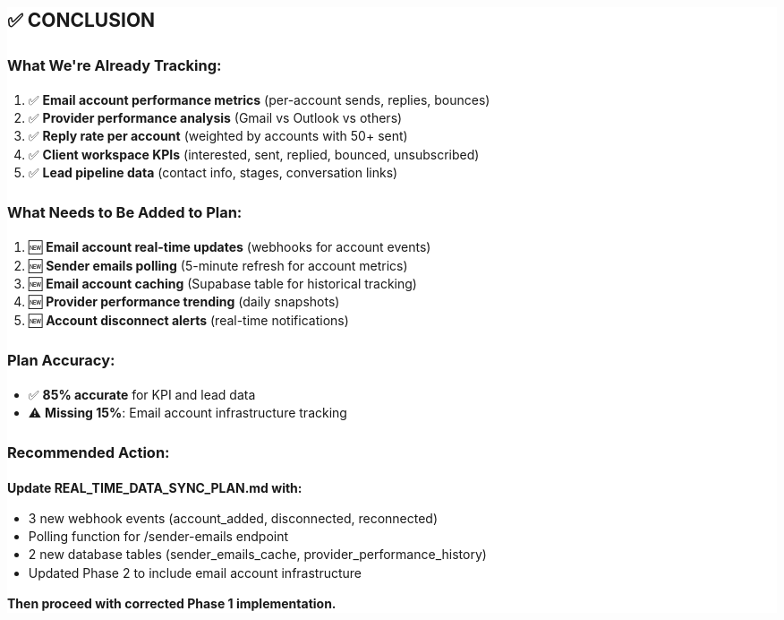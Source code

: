 
## ✅ CONCLUSION

### What We're Already Tracking:
1. ✅ **Email account performance metrics** (per-account sends, replies, bounces)
2. ✅ **Provider performance analysis** (Gmail vs Outlook vs others)
3. ✅ **Reply rate per account** (weighted by accounts with 50+ sent)
4. ✅ **Client workspace KPIs** (interested, sent, replied, bounced, unsubscribed)
5. ✅ **Lead pipeline data** (contact info, stages, conversation links)

### What Needs to Be Added to Plan:
1. 🆕 **Email account real-time updates** (webhooks for account events)
2. 🆕 **Sender emails polling** (5-minute refresh for account metrics)
3. 🆕 **Email account caching** (Supabase table for historical tracking)
4. 🆕 **Provider performance trending** (daily snapshots)
5. 🆕 **Account disconnect alerts** (real-time notifications)

### Plan Accuracy:
- ✅ **85% accurate** for KPI and lead data
- ⚠️ **Missing 15%**: Email account infrastructure tracking

### Recommended Action:
**Update REAL_TIME_DATA_SYNC_PLAN.md with:**
- 3 new webhook events (account_added, disconnected, reconnected)
- Polling function for /sender-emails endpoint
- 2 new database tables (sender_emails_cache, provider_performance_history)
- Updated Phase 2 to include email account infrastructure

**Then proceed with corrected Phase 1 implementation.**
